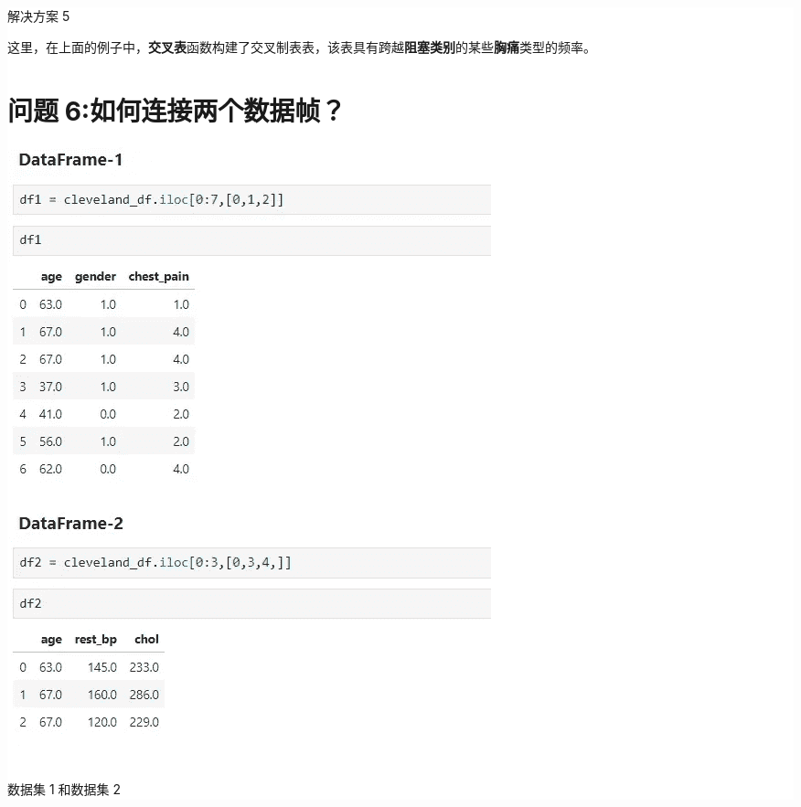 解决方案 5

这里，在上面的例子中，**交叉表**函数构建了交叉制表表，该表具有跨越**阻塞类别**的某些**胸痛**类型的频率。

# 问题 6:如何连接两个数据帧？

![](img/bbfb58f47d5dd1c4136f4f90e4b4c05e.png)

数据集 1 和数据集 2
